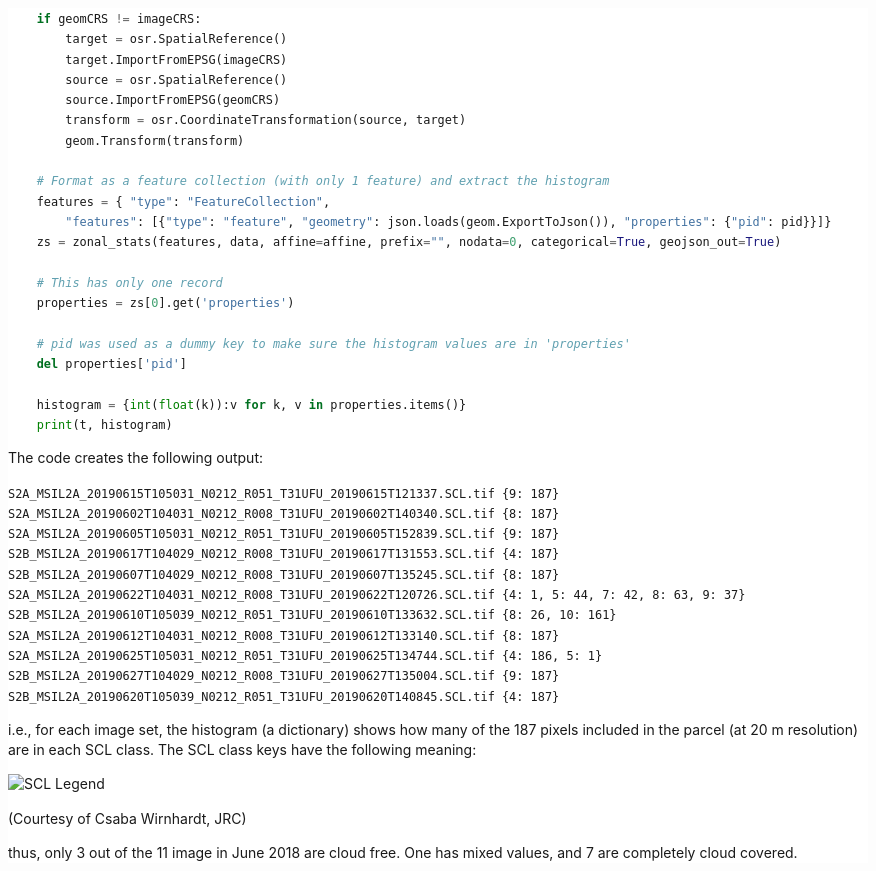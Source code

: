 ```python
    if geomCRS != imageCRS:
        target = osr.SpatialReference()
        target.ImportFromEPSG(imageCRS)
        source = osr.SpatialReference()
        source.ImportFromEPSG(geomCRS)
        transform = osr.CoordinateTransformation(source, target)
        geom.Transform(transform)

    # Format as a feature collection (with only 1 feature) and extract the histogram
    features = { "type": "FeatureCollection",
        "features": [{"type": "feature", "geometry": json.loads(geom.ExportToJson()), "properties": {"pid": pid}}]}
    zs = zonal_stats(features, data, affine=affine, prefix="", nodata=0, categorical=True, geojson_out=True)

    # This has only one record
    properties = zs[0].get('properties')

    # pid was used as a dummy key to make sure the histogram values are in 'properties'
    del properties['pid']

    histogram = {int(float(k)):v for k, v in properties.items()}
    print(t, histogram)
```

The code creates the following output:

```
S2A_MSIL2A_20190615T105031_N0212_R051_T31UFU_20190615T121337.SCL.tif {9: 187}
S2A_MSIL2A_20190602T104031_N0212_R008_T31UFU_20190602T140340.SCL.tif {8: 187}
S2A_MSIL2A_20190605T105031_N0212_R051_T31UFU_20190605T152839.SCL.tif {9: 187}
S2B_MSIL2A_20190617T104029_N0212_R008_T31UFU_20190617T131553.SCL.tif {4: 187}
S2B_MSIL2A_20190607T104029_N0212_R008_T31UFU_20190607T135245.SCL.tif {8: 187}
S2A_MSIL2A_20190622T104031_N0212_R008_T31UFU_20190622T120726.SCL.tif {4: 1, 5: 44, 7: 42, 8: 63, 9: 37}
S2B_MSIL2A_20190610T105039_N0212_R051_T31UFU_20190610T133632.SCL.tif {8: 26, 10: 161}
S2A_MSIL2A_20190612T104031_N0212_R008_T31UFU_20190612T133140.SCL.tif {8: 187}
S2A_MSIL2A_20190625T105031_N0212_R051_T31UFU_20190625T134744.SCL.tif {4: 186, 5: 1}
S2B_MSIL2A_20190627T104029_N0212_R008_T31UFU_20190627T135004.SCL.tif {9: 187}
S2B_MSIL2A_20190620T105039_N0212_R051_T31UFU_20190620T140845.SCL.tif {4: 187}

```
i.e., for each image set, the histogram (a dictionary) shows how many of the 187 pixels included in the parcel (at 20 m resolution) are in each SCL class. The SCL class keys have the following meaning:

![SCL Legend](https://raw.githubusercontent.com/ec-jrc/cbm/main/docs/img/legend_scl.png) 

(Courtesy of Csaba Wirnhardt, JRC)

thus, only 3 out of the 11 image in June 2018 are cloud free. One has mixed values, and 7 are completely cloud covered.
